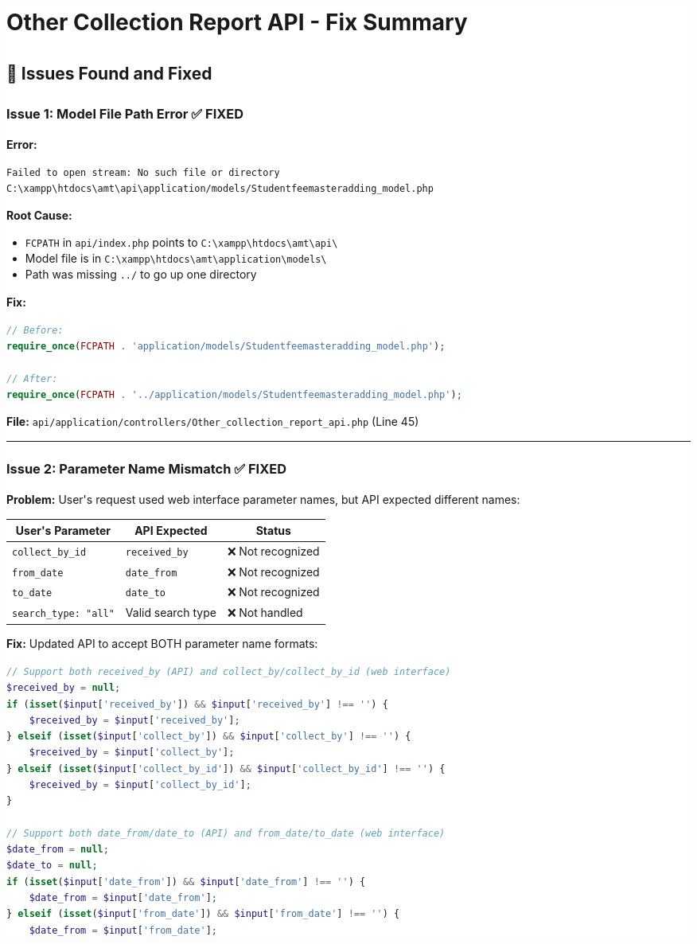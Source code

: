 # Other Collection Report API - Fix Summary

## 🐛 Issues Found and Fixed

### Issue 1: Model File Path Error ✅ FIXED
**Error:**
```
Failed to open stream: No such file or directory
C:\xampp\htdocs\amt\api\application/models/Studentfeemasteradding_model.php
```

**Root Cause:**
- `FCPATH` in `api/index.php` points to `C:\xampp\htdocs\amt\api\`
- Model file is in `C:\xampp\htdocs\amt\application\models\`
- Path was missing `../` to go up one directory

**Fix:**
```php
// Before:
require_once(FCPATH . 'application/models/Studentfeemasteradding_model.php');

// After:
require_once(FCPATH . '../application/models/Studentfeemasteradding_model.php');
```

**File:** `api/application/controllers/Other_collection_report_api.php` (Line 45)

---

### Issue 2: Parameter Name Mismatch ✅ FIXED

**Problem:**
User's request used web interface parameter names, but API expected different names:

| User's Parameter | API Expected | Status |
|-----------------|--------------|--------|
| `collect_by_id` | `received_by` | ❌ Not recognized |
| `from_date` | `date_from` | ❌ Not recognized |
| `to_date` | `date_to` | ❌ Not recognized |
| `search_type: "all"` | Valid search type | ❌ Not handled |

**Fix:**
Updated API to accept BOTH parameter name formats:

```php
// Support both received_by (API) and collect_by/collect_by_id (web interface)
$received_by = null;
if (isset($input['received_by']) && $input['received_by'] !== '') {
    $received_by = $input['received_by'];
} elseif (isset($input['collect_by']) && $input['collect_by'] !== '') {
    $received_by = $input['collect_by'];
} elseif (isset($input['collect_by_id']) && $input['collect_by_id'] !== '') {
    $received_by = $input['collect_by_id'];
}

// Support both date_from/date_to (API) and from_date/to_date (web interface)
$date_from = null;
$date_to = null;
if (isset($input['date_from']) && $input['date_from'] !== '') {
    $date_from = $input['date_from'];
} elseif (isset($input['from_date']) && $input['from_date'] !== '') {
    $date_from = $input['from_date'];
```